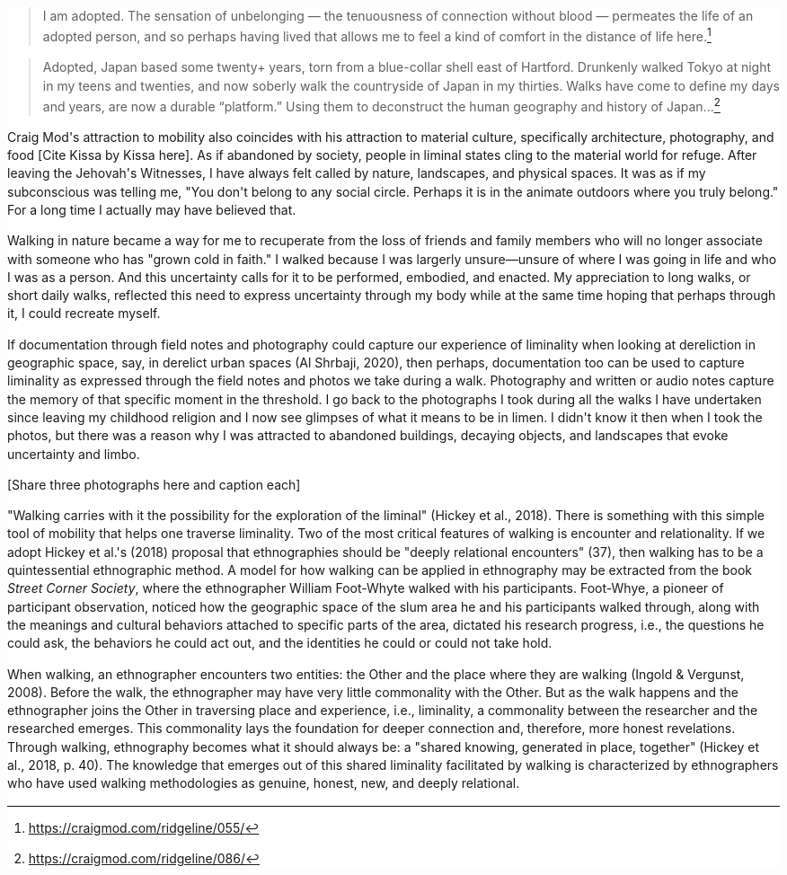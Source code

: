 >I am adopted. The sensation of unbelonging — the tenuousness of connection without blood — permeates the life of an adopted person, and so perhaps having lived that allows me to feel a kind of comfort in the distance of life here.[^2]

>Adopted, Japan based some twenty+ years, torn from a blue-collar shell east of Hartford. Drunkenly walked Tokyo at night in my teens and twenties, and now soberly walk the countryside of Japan in my thirties. Walks have come to define my days and years, are now a durable “platform.” Using them to deconstruct the human geography and history of Japan...[^3]

Craig Mod's attraction to mobility also coincides with his attraction to material culture, specifically architecture, photography, and food [Cite Kissa by Kissa here]. As if abandoned by society, people in liminal states cling to the material world for refuge. After leaving the Jehovah's Witnesses, I have always felt called by nature, landscapes, and physical spaces. It was as if my subconscious was telling me, "You don't belong to any social circle. Perhaps it is in the animate outdoors where you truly belong." For a long time I actually may have believed that.

Walking in nature became a way for me to recuperate from the loss of friends and family members who will no longer associate with someone who has "grown cold in faith." I walked because I was largerly unsure—unsure of where I was going in life and who I was as a person. And this uncertainty calls for it to be performed, embodied, and enacted. My appreciation to long walks, or short daily walks, reflected this need to express uncertainty through my body while at the same time hoping that perhaps through it, I could recreate myself.

If documentation through field notes and photography could capture our experience of liminality when looking at dereliction in geographic space, say, in derelict urban spaces (Al Shrbaji, 2020), then perhaps, documentation too can be used to capture liminality as expressed through the field notes and photos we take during a walk. Photography and written or audio notes capture  the memory of that specific moment in the threshold. I go back to the photographs I took during all the walks I have undertaken since leaving my childhood religion and I now see glimpses of what it means to be in limen. I didn't know it then when I took the photos, but there was a reason why I was attracted to abandoned buildings, decaying objects, and landscapes that evoke uncertainty and limbo.

[Share three photographs here and caption each]

"Walking carries with it the possibility for the exploration of the liminal" (Hickey et al., 2018). There is something with this simple tool of mobility that helps one traverse liminality. Two of the most critical features of walking is encounter and relationality. If we adopt Hickey et al.'s (2018) proposal that ethnographies should be "deeply relational encounters" (37), then walking has to be a quintessential ethnographic method. A model for how walking can be applied in ethnography may be extracted from the book *Street Corner Society*, where the ethnographer William Foot-Whyte walked with his participants. Foot-Whye, a pioneer of participant observation, noticed how the geographic space of the slum area he and his participants walked through, along with the meanings and cultural behaviors attached to specific parts of the area, dictated his research progress, i.e., the questions he could ask, the behaviors he could act out, and the identities he could or could not take hold.

When walking, an ethnographer encounters two entities: the Other and the place where they are walking (Ingold & Vergunst, 2008). Before the walk, the ethnographer may have very little commonality with the Other. But as the walk happens and the ethnographer joins the Other in traversing place and experience, i.e., liminality, a commonality between the researcher and the researched emerges. This commonality lays the foundation for deeper connection and, therefore, more honest revelations. Through walking, ethnography becomes what it should always be: a "shared knowing, generated in place, together" (Hickey et al., 2018, p. 40). The knowledge that emerges out of this shared liminality facilitated by walking is characterized by ethnographers who have used walking methodologies as genuine, honest, new, and deeply relational.


[^1]: I chose the word "Becomings" per Deleuze and Guattari (1980).
[^2]: https://craigmod.com/ridgeline/055/
[^3]: https://craigmod.com/ridgeline/086/
[^4]: https://craigmod.com/roden/020/
